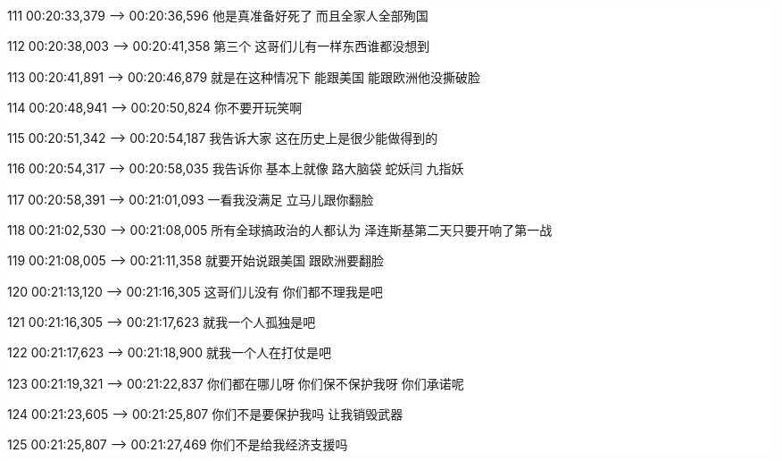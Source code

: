 111
00:20:33,379 –&gt; 00:20:36,596
他是真准备好死了 而且全家人全部殉国
 
112
00:20:38,003 –&gt; 00:20:41,358
第三个 这哥们儿有一样东西谁都没想到
 
113
00:20:41,891 –&gt; 00:20:46,879
就是在这种情况下 能跟美国 能跟欧洲他没撕破脸
 
114
00:20:48,941 –&gt; 00:20:50,824
你不要开玩笑啊
 
115
00:20:51,342 –&gt; 00:20:54,187
我告诉大家 这在历史上是很少能做得到的
 
116
00:20:54,317 –&gt; 00:20:58,035
我告诉你 基本上就像 路大脑袋 蛇妖闫 九指妖
 
117
00:20:58,391 –&gt; 00:21:01,093
一看我没满足 立马儿跟你翻脸
 
118
00:21:02,530 –&gt; 00:21:08,005
所有全球搞政治的人都认为 泽连斯基第二天只要开响了第一战
 
119
00:21:08,005 –&gt; 00:21:11,358
就要开始说跟美国 跟欧洲要翻脸
 
120
00:21:13,120 –&gt; 00:21:16,305
这哥们儿没有 你们都不理我是吧
 
121
00:21:16,305 –&gt; 00:21:17,623
就我一个人孤独是吧
 
122
00:21:17,623 –&gt; 00:21:18,900
就我一个人在打仗是吧
 
123
00:21:19,321 –&gt; 00:21:22,837
你们都在哪儿呀 你们保不保护我呀 你们承诺呢
 
124
00:21:23,605 –&gt; 00:21:25,807
你们不是要保护我吗 让我销毁武器
 
125
00:21:25,807 –&gt; 00:21:27,469
你们不是给我经济支援吗
 